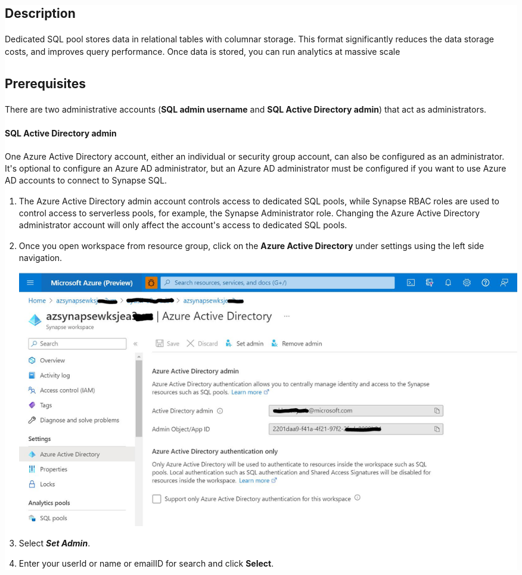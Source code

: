 ## Description
Dedicated SQL pool stores data in relational tables with columnar storage. This format significantly reduces the data storage costs, and improves query performance. Once data is stored, you can run analytics at massive scale

## Prerequisites
There are two administrative accounts (**SQL admin username** and **SQL Active Directory admin**) that act as administrators.
#### SQL Active Directory admin
One Azure Active Directory account, either an individual or security group account, can also be configured as an administrator. It's optional to configure an Azure AD administrator, but an Azure AD administrator must be configured if you want to use Azure AD accounts to connect to Synapse SQL.
1. The Azure Active Directory admin account controls access to dedicated SQL pools, while Synapse RBAC roles are used to control access to serverless pools, for example, the Synapse Administrator role. Changing the Azure Active Directory administrator account will only affect the account's access to dedicated SQL pools.

  1. Once you open workspace from resource group, click on the **Azure Active Directory** under settings using the left side navigation.
  
     ![AdminSetting](./assets/prereq.JPG "Admin Setting")
  
  2. Select **_Set Admin_**.
  
  3. Enter your userId or name or emailID for search and click **Select**.
  